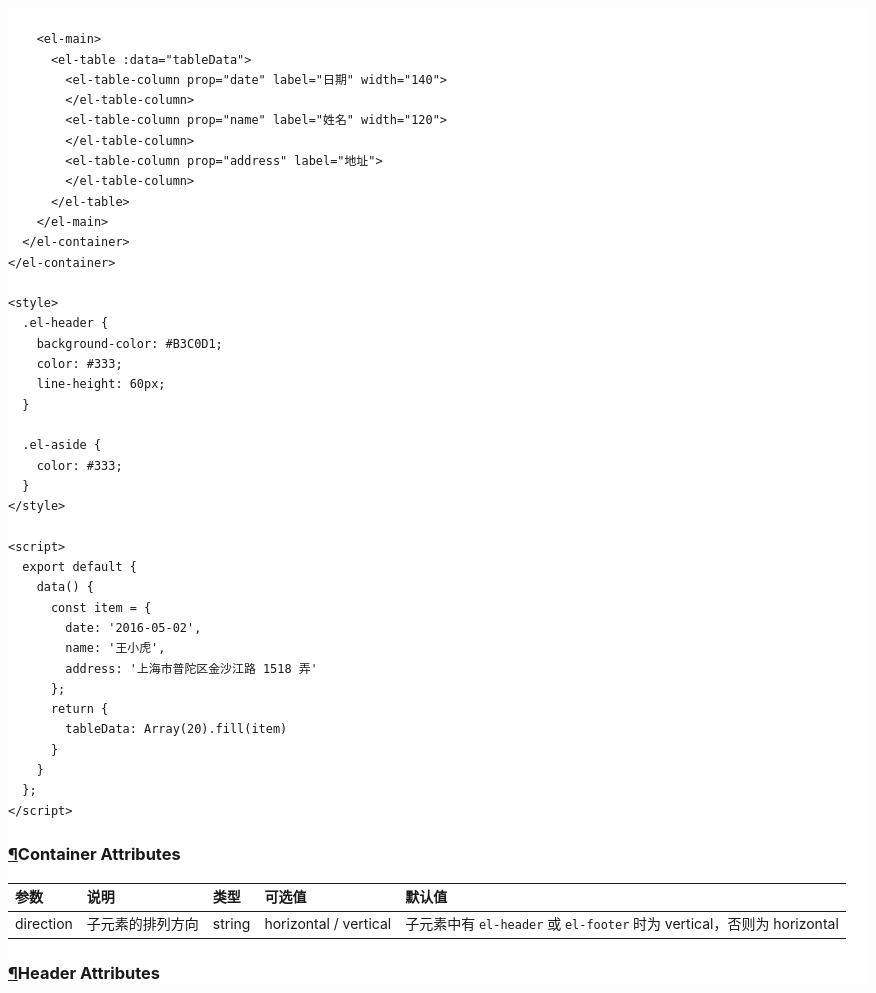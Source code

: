 ```
    
    <el-main>
      <el-table :data="tableData">
        <el-table-column prop="date" label="日期" width="140">
        </el-table-column>
        <el-table-column prop="name" label="姓名" width="120">
        </el-table-column>
        <el-table-column prop="address" label="地址">
        </el-table-column>
      </el-table>
    </el-main>
  </el-container>
</el-container>

<style>
  .el-header {
    background-color: #B3C0D1;
    color: #333;
    line-height: 60px;
  }
  
  .el-aside {
    color: #333;
  }
</style>

<script>
  export default {
    data() {
      const item = {
        date: '2016-05-02',
        name: '王小虎',
        address: '上海市普陀区金沙江路 1518 弄'
      };
      return {
        tableData: Array(20).fill(item)
      }
    }
  };
</script>
```

### [¶](https://element.eleme.cn/#/zh-CN/component/container#container-attributes)Container Attributes

| 参数      | 说明             | 类型   | 可选值                | 默认值                                                       |
| :-------- | :--------------- | :----- | :-------------------- | :----------------------------------------------------------- |
| direction | 子元素的排列方向 | string | horizontal / vertical | 子元素中有 `el-header` 或 `el-footer` 时为 vertical，否则为 horizontal |

### [¶](https://element.eleme.cn/#/zh-CN/component/container#header-attributes)Header Attributes
